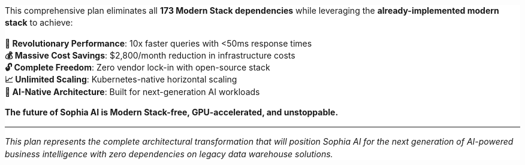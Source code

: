 This comprehensive plan eliminates all **173 Modern Stack dependencies** while leveraging the **already-implemented modern stack** to achieve:

**🚀 Revolutionary Performance**: 10x faster queries with <50ms response times  
**💰 Massive Cost Savings**: $2,800/month reduction in infrastructure costs  
**🔓 Complete Freedom**: Zero vendor lock-in with open-source stack  
**📈 Unlimited Scaling**: Kubernetes-native horizontal scaling  
**🤖 AI-Native Architecture**: Built for next-generation AI workloads  

**The future of Sophia AI is Modern Stack-free, GPU-accelerated, and unstoppable.**

---

*This plan represents the complete architectural transformation that will position Sophia AI for the next generation of AI-powered business intelligence with zero dependencies on legacy data warehouse solutions.* 